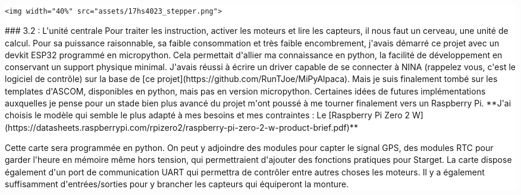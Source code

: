 	<img width="40%" src="assets/17hs4023_stepper.png">
</p>
### 3.2 : L'unité centrale
Pour traiter les instruction, activer les moteurs et lire les capteurs, il nous faut un cerveau, une unité de calcul. Pour sa puissance raisonnable, sa faible consommation et très faible encombrement, j'avais démarré ce projet avec un devkit ESP32 programmé en micropython. Cela permettait d'allier ma connaissance en python, la facilité de développement en conservant un support physique minimal. J'avais réussi à écrire un driver capable de se connecter à NINA (rappelez vous, c'est le logiciel de contrôle) sur la base de [ce projet](https://github.com/RunTJoe/MiPyAlpaca). Mais je suis finalement tombé sur les templates d'ASCOM, disponibles en python, mais pas en version micropython. Certaines idées de futures implémentations auxquelles je pense pour un stade bien plus avancé du projet m'ont poussé à me tourner finalement vers un Raspberry Pi. **J'ai choisis le modèle qui semble le plus adapté à mes besoins et mes contraintes : Le [Raspberry Pi Zero 2 W](https://datasheets.raspberrypi.com/rpizero2/raspberry-pi-zero-2-w-product-brief.pdf)**

Cette carte sera programmée en python. On peut y adjoindre des modules pour capter le signal GPS, des modules RTC pour garder l'heure en mémoire même hors tension, qui permettraient d'ajouter des fonctions pratiques pour Starget. La carte dispose également d'un port de communication UART qui permettra de contrôler entre autres choses les moteurs. Il y a également suffisamment d'entrées/sorties pour y brancher les capteurs qui équiperont la monture.
